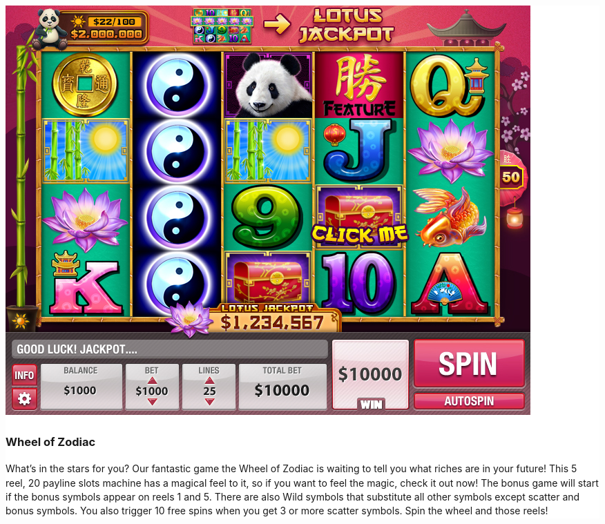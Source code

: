 ![](panda.jpg)

### Wheel of Zodiac
What’s in the stars for you? Our fantastic game the Wheel of Zodiac is waiting to tell you what riches are in your future! This 5 reel, 20 payline slots machine has a magical feel to it, so if you want to feel the magic, check it out now! The bonus game will start if the bonus symbols appear on reels 1 and 5. There are also Wild symbols that substitute all other symbols except scatter and bonus symbols. You also trigger 10 free spins when you get 3 or more scatter symbols. Spin the wheel and those reels!
